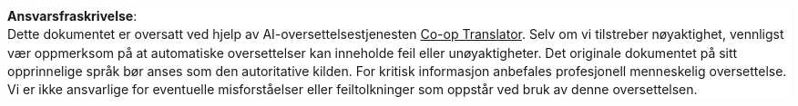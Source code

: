 
**Ansvarsfraskrivelse**:  
Dette dokumentet er oversatt ved hjelp av AI-oversettelsestjenesten [Co-op Translator](https://github.com/Azure/co-op-translator). Selv om vi tilstreber nøyaktighet, vennligst vær oppmerksom på at automatiske oversettelser kan inneholde feil eller unøyaktigheter. Det originale dokumentet på sitt opprinnelige språk bør anses som den autoritative kilden. For kritisk informasjon anbefales profesjonell menneskelig oversettelse. Vi er ikke ansvarlige for eventuelle misforståelser eller feiltolkninger som oppstår ved bruk av denne oversettelsen.